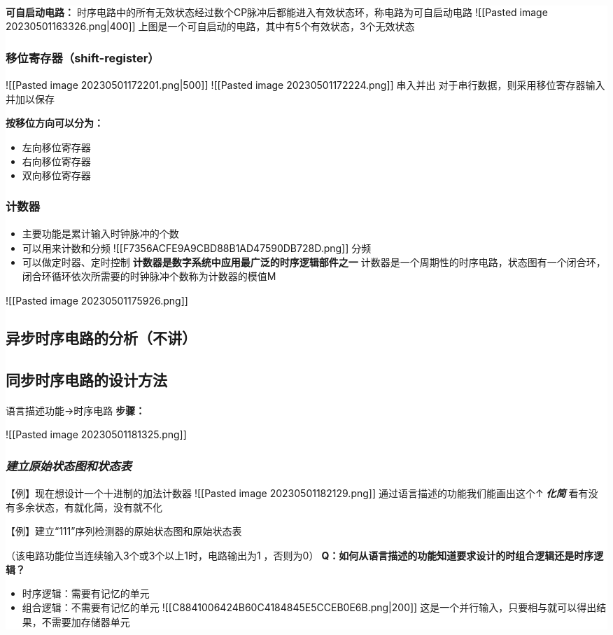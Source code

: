 **可自启动电路：** 时序电路中的所有无效状态经过数个CP脉冲后都能进入有效状态环，称电路为可自启动电路
![[Pasted image 20230501163326.png|400]]
上图是一个可自启动的电路，其中有5个有效状态，3个无效状态

### 移位寄存器（shift-register）
![[Pasted image 20230501172201.png|500]]
![[Pasted image 20230501172224.png]]
串入并出
对于串行数据，则采用移位寄存器输入并加以保存

**按移位方向可以分为：**
- 左向移位寄存器
- 右向移位寄存器
- 双向移位寄存器

### 计数器
- 主要功能是累计输入时钟脉冲的个数
- 可以用来计数和分频
![[F7356ACFE9A9CBD88B1AD47590DB728D.png]] 分频
- 可以做定时器、定时控制
**计数器是数字系统中应用最广泛的时序逻辑部件之一**
计数器是一个周期性的时序电路，状态图有一个闭合环，闭合环循环依次所需要的时钟脉冲个数称为计数器的模值M

![[Pasted image 20230501175926.png]]






## 异步时序电路的分析（不讲）

## 同步时序电路的设计方法
语言描述功能→时序电路
**步骤：**

![[Pasted image 20230501181325.png]]

### ***建立原始状态图和状态表*** 
【例】现在想设计一个十进制的加法计数器
![[Pasted image 20230501182129.png]]
通过语言描述的功能我们能画出这个↑
***化简***
看有没有多余状态，有就化简，没有就不化

【例】建立“111”序列检测器的原始状态图和原始状态表

（该电路功能位当连续输入3个或3个以上1时，电路输出为1 ，否则为0）
**Q：如何从语言描述的功能知道要求设计的时组合逻辑还是时序逻辑？**
- 时序逻辑：需要有记忆的单元
- 组合逻辑：不需要有记忆的单元
![[C8841006424B60C4184845E5CCEB0E6B.png|200]]
	这是一个并行输入，只要相与就可以得出结果，不需要加存储器单元
